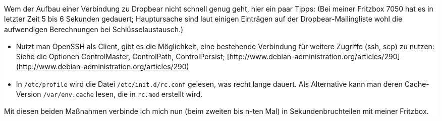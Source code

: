 Wem der Aufbau einer Verbindung zu Dropbear nicht schnell genug geht,
hier ein paar Tipps: (Bei meiner Fritzbox 7050 hat es in letzter Zeit 5
bis 6 Sekunden gedauert; Hauptursache sind laut einigen Einträgen auf
der Dropbear-Mailingliste wohl die aufwendigen Berechnungen bei
Schlüsselaustausch.)

-   Nutzt man OpenSSH als Client, gibt es die Möglichkeit, eine
    bestehende Verbindung für weitere Zugriffe (ssh, scp) zu nutzen:
    Siehe die Optionen ControlMaster, ControlPath, ControlPersist;
    [http://www.debian-administration.org/articles/290](http://www.debian-administration.org/articles/290)



-   In `/etc/profile` wird die Datei `/etc/init.d/rc.conf` gelesen, was
    recht lange dauert. Als Alternative kann man deren Cache-Version
    `/var/env.cache` lesen, die in `rc.mod` erstellt wird.

Mit diesen beiden Maßnahmen verbinde ich mich nun (beim zweiten bis
n-ten Mal) in Sekundenbruchteilen mit meiner Fritzbox.

